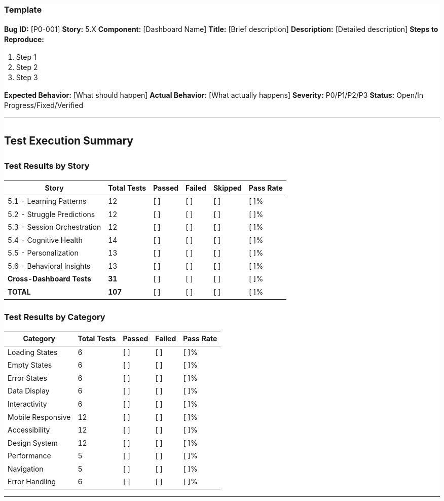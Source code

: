 ### Template

**Bug ID:** [P0-001]
**Story:** 5.X
**Component:** [Dashboard Name]
**Title:** [Brief description]
**Description:** [Detailed description]
**Steps to Reproduce:**
1. Step 1
2. Step 2
3. Step 3

**Expected Behavior:** [What should happen]
**Actual Behavior:** [What actually happens]
**Severity:** P0/P1/P2/P3
**Status:** Open/In Progress/Fixed/Verified

---

## Test Execution Summary

### Test Results by Story

| Story | Total Tests | Passed | Failed | Skipped | Pass Rate |
|-------|------------|--------|--------|---------|-----------|
| 5.1 - Learning Patterns | 12 | [ ] | [ ] | [ ] | [ ]% |
| 5.2 - Struggle Predictions | 12 | [ ] | [ ] | [ ] | [ ]% |
| 5.3 - Session Orchestration | 12 | [ ] | [ ] | [ ] | [ ]% |
| 5.4 - Cognitive Health | 14 | [ ] | [ ] | [ ] | [ ]% |
| 5.5 - Personalization | 13 | [ ] | [ ] | [ ] | [ ]% |
| 5.6 - Behavioral Insights | 13 | [ ] | [ ] | [ ] | [ ]% |
| **Cross-Dashboard Tests** | **31** | [ ] | [ ] | [ ] | [ ]% |
| **TOTAL** | **107** | [ ] | [ ] | [ ] | [ ]% |

### Test Results by Category

| Category | Total Tests | Passed | Failed | Pass Rate |
|----------|------------|--------|--------|-----------|
| Loading States | 6 | [ ] | [ ] | [ ]% |
| Empty States | 6 | [ ] | [ ] | [ ]% |
| Error States | 6 | [ ] | [ ] | [ ]% |
| Data Display | 6 | [ ] | [ ] | [ ]% |
| Interactivity | 6 | [ ] | [ ] | [ ]% |
| Mobile Responsive | 12 | [ ] | [ ] | [ ]% |
| Accessibility | 12 | [ ] | [ ] | [ ]% |
| Design System | 12 | [ ] | [ ] | [ ]% |
| Performance | 5 | [ ] | [ ] | [ ]% |
| Navigation | 5 | [ ] | [ ] | [ ]% |
| Error Handling | 6 | [ ] | [ ] | [ ]% |

---